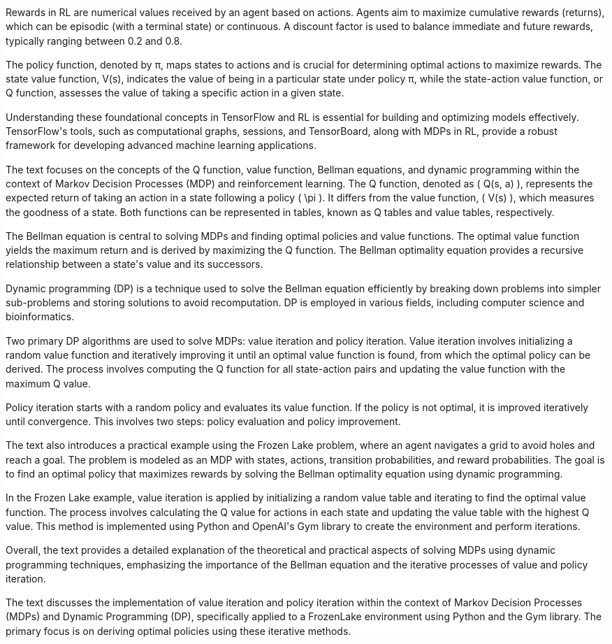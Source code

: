 Rewards in RL are numerical values received by an agent based on actions. Agents aim to maximize cumulative rewards (returns), which can be episodic (with a terminal state) or continuous. A discount factor is used to balance immediate and future rewards, typically ranging between 0.2 and 0.8.

The policy function, denoted by π, maps states to actions and is crucial for determining optimal actions to maximize rewards. The state value function, V(s), indicates the value of being in a particular state under policy π, while the state-action value function, or Q function, assesses the value of taking a specific action in a given state.

Understanding these foundational concepts in TensorFlow and RL is essential for building and optimizing models effectively. TensorFlow's tools, such as computational graphs, sessions, and TensorBoard, along with MDPs in RL, provide a robust framework for developing advanced machine learning applications.



The text focuses on the concepts of the Q function, value function, Bellman equations, and dynamic programming within the context of Markov Decision Processes (MDP) and reinforcement learning. The Q function, denoted as \( Q(s, a) \), represents the expected return of taking an action in a state following a policy \( \pi \). It differs from the value function, \( V(s) \), which measures the goodness of a state. Both functions can be represented in tables, known as Q tables and value tables, respectively.

The Bellman equation is central to solving MDPs and finding optimal policies and value functions. The optimal value function yields the maximum return and is derived by maximizing the Q function. The Bellman optimality equation provides a recursive relationship between a state's value and its successors.

Dynamic programming (DP) is a technique used to solve the Bellman equation efficiently by breaking down problems into simpler sub-problems and storing solutions to avoid recomputation. DP is employed in various fields, including computer science and bioinformatics.

Two primary DP algorithms are used to solve MDPs: value iteration and policy iteration. Value iteration involves initializing a random value function and iteratively improving it until an optimal value function is found, from which the optimal policy can be derived. The process involves computing the Q function for all state-action pairs and updating the value function with the maximum Q value.

Policy iteration starts with a random policy and evaluates its value function. If the policy is not optimal, it is improved iteratively until convergence. This involves two steps: policy evaluation and policy improvement.

The text also introduces a practical example using the Frozen Lake problem, where an agent navigates a grid to avoid holes and reach a goal. The problem is modeled as an MDP with states, actions, transition probabilities, and reward probabilities. The goal is to find an optimal policy that maximizes rewards by solving the Bellman optimality equation using dynamic programming.

In the Frozen Lake example, value iteration is applied by initializing a random value table and iterating to find the optimal value function. The process involves calculating the Q value for actions in each state and updating the value table with the highest Q value. This method is implemented using Python and OpenAI's Gym library to create the environment and perform iterations.

Overall, the text provides a detailed explanation of the theoretical and practical aspects of solving MDPs using dynamic programming techniques, emphasizing the importance of the Bellman equation and the iterative processes of value and policy iteration.



The text discusses the implementation of value iteration and policy iteration within the context of Markov Decision Processes (MDPs) and Dynamic Programming (DP), specifically applied to a FrozenLake environment using Python and the Gym library. The primary focus is on deriving optimal policies using these iterative methods.

